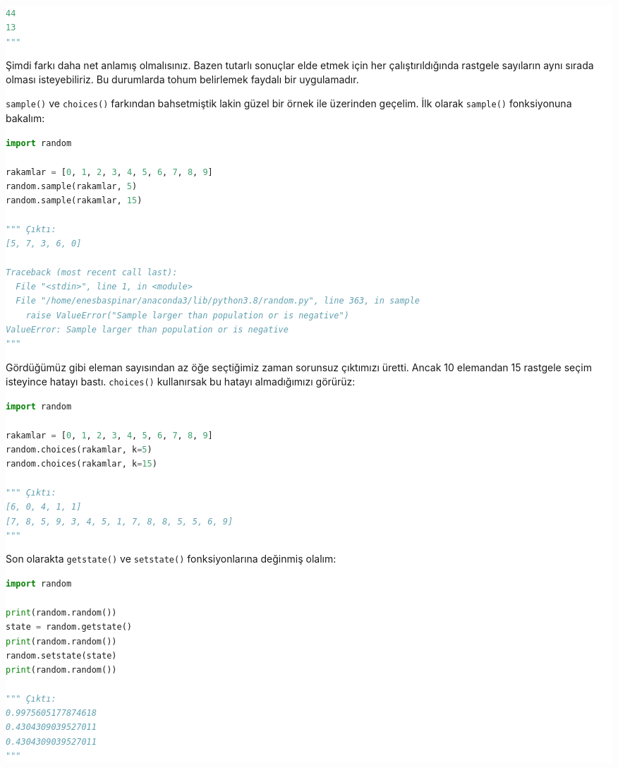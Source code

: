 ```python
44
13
"""
```

Şimdi farkı daha net anlamış olmalısınız. Bazen tutarlı sonuçlar elde etmek için her çalıştırıldığında rastgele sayıların aynı sırada olması isteyebiliriz. Bu durumlarda tohum belirlemek faydalı bir uygulamadır.

`sample()` ve `choices()` farkından bahsetmiştik lakin güzel bir örnek ile üzerinden geçelim. İlk olarak `sample()` fonksiyonuna bakalım:

```python
import random

rakamlar = [0, 1, 2, 3, 4, 5, 6, 7, 8, 9]
random.sample(rakamlar, 5) 
random.sample(rakamlar, 15) 

""" Çıktı:
[5, 7, 3, 6, 0]

Traceback (most recent call last):
  File "<stdin>", line 1, in <module>
  File "/home/enesbaspinar/anaconda3/lib/python3.8/random.py", line 363, in sample
    raise ValueError("Sample larger than population or is negative")
ValueError: Sample larger than population or is negative
"""
```

Gördüğümüz gibi eleman sayısından az öğe seçtiğimiz zaman sorunsuz çıktımızı üretti. Ancak 10 elemandan 15 rastgele seçim isteyince hatayı bastı. `choices()` kullanırsak bu hatayı almadığımızı görürüz:

```python
import random

rakamlar = [0, 1, 2, 3, 4, 5, 6, 7, 8, 9]
random.choices(rakamlar, k=5) 
random.choices(rakamlar, k=15) 

""" Çıktı:
[6, 0, 4, 1, 1]
[7, 8, 5, 9, 3, 4, 5, 1, 7, 8, 8, 5, 5, 6, 9]
"""
```

Son olarakta `getstate()` ve `setstate()` fonksiyonlarına değinmiş olalım:

```python
import random

print(random.random())
state = random.getstate()
print(random.random())
random.setstate(state)
print(random.random())

""" Çıktı:
0.9975605177874618
0.4304309039527011
0.4304309039527011
"""
```